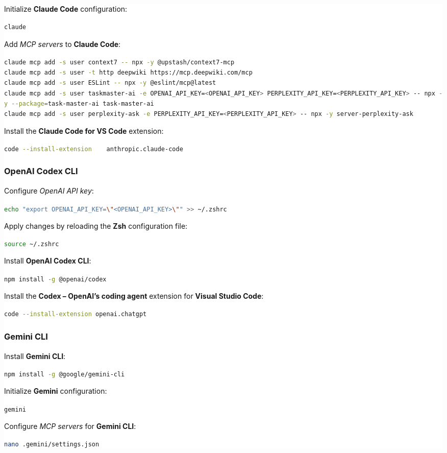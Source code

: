 Initialize **Claude Code** configuration:
```bash
claude
```

Add *MCP servers* to **Claude Code**:
```bash
claude mcp add -s user context7 -- npx -y @upstash/context7-mcp
claude mcp add -s user -t http deepwiki https://mcp.deepwiki.com/mcp
claude mcp add -s user ESLint -- npx -y @eslint/mcp@latest
claude mcp add -s user taskmaster-ai -e OPENAI_API_KEY=<OPENAI_API_KEY> PERPLEXITY_API_KEY=<PERPLEXITY_API_KEY> -- npx -y --package=task-master-ai task-master-ai
claude mcp add -s user perplexity-ask -e PERPLEXITY_API_KEY=<PERPLEXITY_API_KEY> -- npx -y server-perplexity-ask
```

Install the **Claude Code for VS Code** extension:
```bash
code --install-extension 	anthropic.claude-code
```

### OpenAI Codex CLI

Configure *OpenAI API key*:
```bash
echo "export OPENAI_API_KEY=\"<OPENAI_API_KEY>\"" >> ~/.zshrc
```

Apply changes by reloading the **Zsh** configuration file:
```bash
source ~/.zshrc
```

Install **OpenAI Codex CLI**:
```bash
npm install -g @openai/codex
```

Install the **Codex – OpenAI’s coding agent** extension for **Visual Studio Code**:
```bash
code --install-extension openai.chatgpt
```

### Gemini CLI

Install **Gemini CLI**:
```bash
npm install -g @google/gemini-cli
```

Initialize **Gemini** configuration:
```bash
gemini
```

Configure *MCP servers* for **Gemini CLI**:
```bash
nano .gemini/settings.json
```
